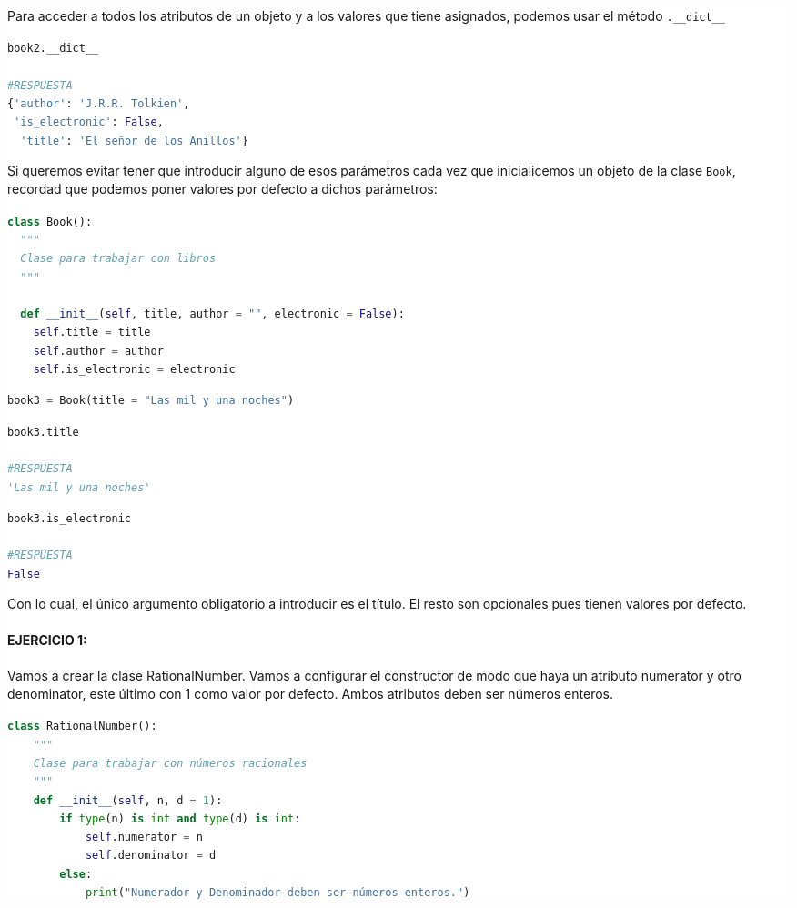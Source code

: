 Para acceder a todos los atributos de un objeto y a los valores que tiene asignados, podemos usar el método `.__dict__`

```python
book2.__dict__

#RESPUESTA
{'author': 'J.R.R. Tolkien',
 'is_electronic': False,
  'title': 'El señor de los Anillos'}
```

Si queremos evitar tener que introducir alguno de esos parámetros cada vez que inicialicemos un objeto de la clase `Book`, recordad que podemos poner valores por defecto a dichos parámetros:

```python
class Book():
  """
  Clase para trabajar con libros
  """

  def __init__(self, title, author = "", electronic = False):
    self.title = title
    self.author = author
    self.is_electronic = electronic
```

```python
book3 = Book(title = "Las mil y una noches")
```

```python
book3.title

#RESPUESTA
'Las mil y una noches'
```

```python
book3.is_electronic

#RESPUESTA
False
```

Con lo cual, el único argumento obligatorio a introducir es el título. El resto son opcionales pues tienen valores por defecto.

#### EJERCICIO 1:

Vamos a crear la clase RationalNumber. Vamos a configurar el constructor de modo que haya un atributo numerator y otro denominator, este último con 1 como valor por defecto. Ambos atributos deben ser números enteros.

```python
class RationalNumber():
    """
    Clase para trabajar con números racionales
    """
    def __init__(self, n, d = 1):
        if type(n) is int and type(d) is int:
            self.numerator = n
            self.denominator = d
        else:
            print("Numerador y Denominador deben ser números enteros.")
```
